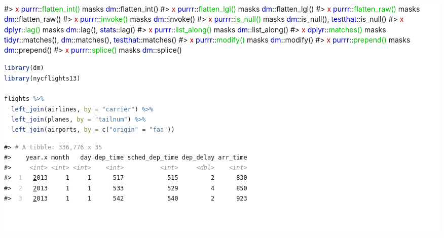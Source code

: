 #&gt; </span><span style='color: #BB0000;'>x</span><span> </span><span style='color: #0000BB;'>purrr</span><span>::</span><span style='color: #00BB00;'>flatten_int()</span><span> masks </span><span style='color: #0000BB;'>dm</span><span>::flatten_int()
#&gt; </span><span style='color: #BB0000;'>x</span><span> </span><span style='color: #0000BB;'>purrr</span><span>::</span><span style='color: #00BB00;'>flatten_lgl()</span><span> masks </span><span style='color: #0000BB;'>dm</span><span>::flatten_lgl()
#&gt; </span><span style='color: #BB0000;'>x</span><span> </span><span style='color: #0000BB;'>purrr</span><span>::</span><span style='color: #00BB00;'>flatten_raw()</span><span> masks </span><span style='color: #0000BB;'>dm</span><span>::flatten_raw()
#&gt; </span><span style='color: #BB0000;'>x</span><span> </span><span style='color: #0000BB;'>purrr</span><span>::</span><span style='color: #00BB00;'>invoke()</span><span>      masks </span><span style='color: #0000BB;'>dm</span><span>::invoke()
#&gt; </span><span style='color: #BB0000;'>x</span><span> </span><span style='color: #0000BB;'>purrr</span><span>::</span><span style='color: #00BB00;'>is_null()</span><span>     masks </span><span style='color: #0000BB;'>dm</span><span>::is_null(), </span><span style='color: #0000BB;'>testthat</span><span>::is_null()
#&gt; </span><span style='color: #BB0000;'>x</span><span> </span><span style='color: #0000BB;'>dplyr</span><span>::</span><span style='color: #00BB00;'>lag()</span><span>         masks </span><span style='color: #0000BB;'>dm</span><span>::lag(), </span><span style='color: #0000BB;'>stats</span><span>::lag()
#&gt; </span><span style='color: #BB0000;'>x</span><span> </span><span style='color: #0000BB;'>purrr</span><span>::</span><span style='color: #00BB00;'>list_along()</span><span>  masks </span><span style='color: #0000BB;'>dm</span><span>::list_along()
#&gt; </span><span style='color: #BB0000;'>x</span><span> </span><span style='color: #0000BB;'>dplyr</span><span>::</span><span style='color: #00BB00;'>matches()</span><span>     masks </span><span style='color: #0000BB;'>tidyr</span><span>::matches(), </span><span style='color: #0000BB;'>dm</span><span>::matches(), </span><span style='color: #0000BB;'>testthat</span><span>::matches()
#&gt; </span><span style='color: #BB0000;'>x</span><span> </span><span style='color: #0000BB;'>purrr</span><span>::</span><span style='color: #00BB00;'>modify()</span><span>      masks </span><span style='color: #0000BB;'>dm</span><span>::modify()
#&gt; </span><span style='color: #BB0000;'>x</span><span> </span><span style='color: #0000BB;'>purrr</span><span>::</span><span style='color: #00BB00;'>prepend()</span><span>     masks </span><span style='color: #0000BB;'>dm</span><span>::prepend()
#&gt; </span><span style='color: #BB0000;'>x</span><span> </span><span style='color: #0000BB;'>purrr</span><span>::</span><span style='color: #00BB00;'>splice()</span><span>      masks </span><span style='color: #0000BB;'>dm</span><span>::splice()
</span></CODE></PRE>

``` r
library(dm)
library(nycflights13)

flights %>% 
  left_join(airlines, by = "carrier") %>%
  left_join(planes, by = "tailnum") %>%
  left_join(airports, by = c("origin" = "faa"))
```

<PRE class="fansi fansi-output"><CODE>#&gt; <span style='color: #949494;'># A tibble: 336,776 x 35</span><span>
#&gt;    year.x month   day dep_time sched_dep_time dep_delay arr_time
#&gt;     </span><span style='color: #949494;font-style: italic;'>&lt;int&gt;</span><span> </span><span style='color: #949494;font-style: italic;'>&lt;int&gt;</span><span> </span><span style='color: #949494;font-style: italic;'>&lt;int&gt;</span><span>    </span><span style='color: #949494;font-style: italic;'>&lt;int&gt;</span><span>          </span><span style='color: #949494;font-style: italic;'>&lt;int&gt;</span><span>     </span><span style='color: #949494;font-style: italic;'>&lt;dbl&gt;</span><span>    </span><span style='color: #949494;font-style: italic;'>&lt;int&gt;</span><span>
#&gt; </span><span style='color: #BCBCBC;'> 1</span><span>   </span><span style='text-decoration: underline;'>2</span><span>013     1     1      517            515         2      830
#&gt; </span><span style='color: #BCBCBC;'> 2</span><span>   </span><span style='text-decoration: underline;'>2</span><span>013     1     1      533            529         4      850
#&gt; </span><span style='color: #BCBCBC;'> 3</span><span>   </span><span style='text-decoration: underline;'>2</span><span>013     1     1      542            540         2      923
